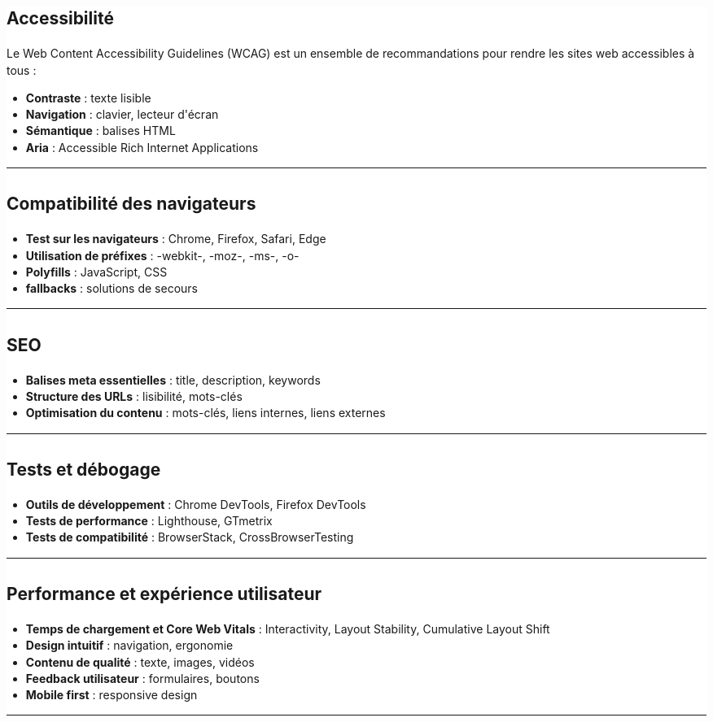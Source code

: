 


## Accessibilité

Le Web Content Accessibility Guidelines (WCAG) est un ensemble de recommandations pour rendre les sites web accessibles à tous :

- **Contraste** : texte lisible
- **Navigation** : clavier, lecteur d'écran
- **Sémantique** : balises HTML
- **Aria** : Accessible Rich Internet Applications

---



## Compatibilité des navigateurs

- **Test sur les navigateurs** : Chrome, Firefox, Safari, Edge
- **Utilisation de préfixes** : -webkit-, -moz-, -ms-, -o-
- **Polyfills** : JavaScript, CSS
- **fallbacks** : solutions de secours

---



## SEO

- **Balises meta essentielles** : title, description, keywords
- **Structure des URLs** : lisibilité, mots-clés
- **Optimisation du contenu** : mots-clés, liens internes, liens externes

---



## Tests et débogage

- **Outils de développement** : Chrome DevTools, Firefox DevTools
- **Tests de performance** : Lighthouse, GTmetrix
- **Tests de compatibilité** : BrowserStack, CrossBrowserTesting

---



## Performance et expérience utilisateur

- **Temps de chargement et Core Web Vitals** : Interactivity, Layout Stability, Cumulative Layout Shift
- **Design intuitif** : navigation, ergonomie
- **Contenu de qualité** : texte, images, vidéos
- **Feedback utilisateur** : formulaires, boutons
- **Mobile first** : responsive design

---